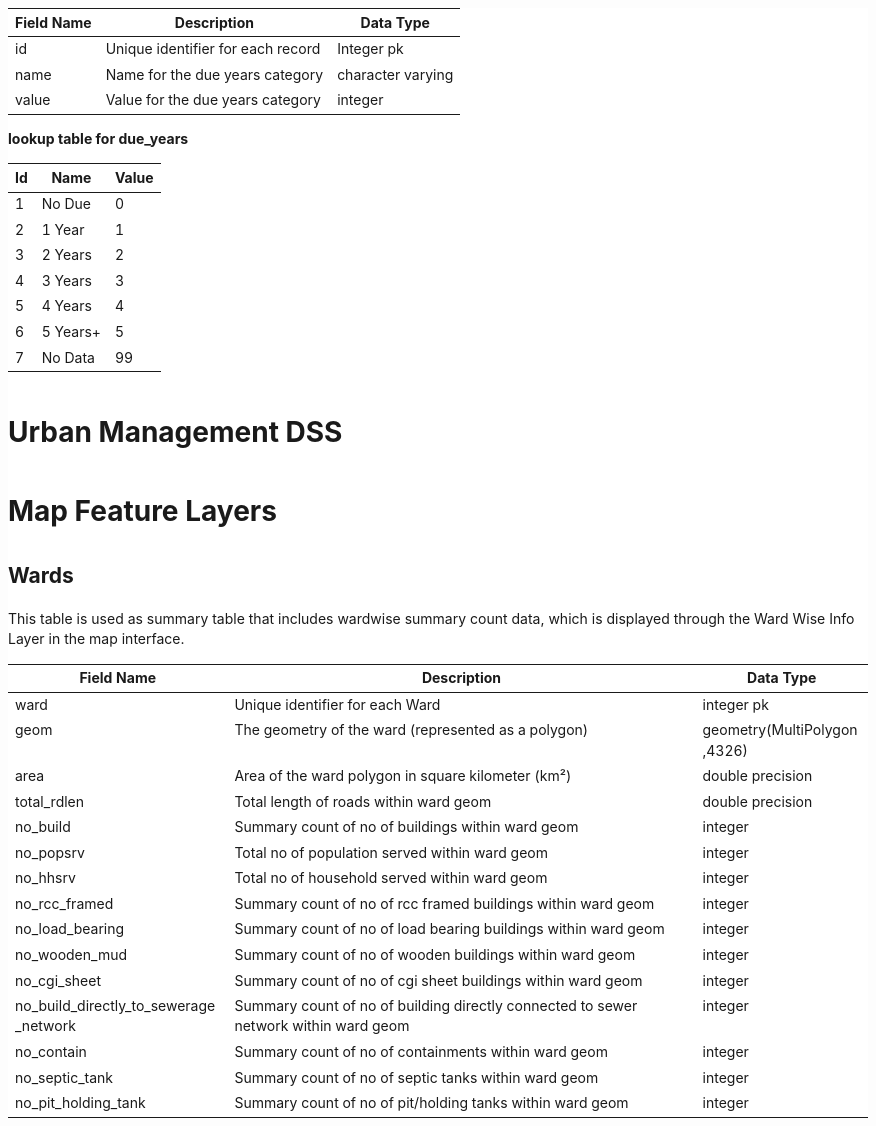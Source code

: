 | **Field Name** | **Description**             | **Data Type** |
| -------------------- | --------------------------------- | ------------------- |
| id                   | Unique identifier for each record | Integer pk          |
| name                 | Name for the due years category   | character varying   |
| value                | Value for the due years category  | integer             |

**lookup table for due_years**

| **Id** | **Name** | **Value** |
| ------------ | -------------- | --------------- |
| 1            | No Due         | 0               |
| 2            | 1 Year         | 1               |
| 3            | 2 Years        | 2               |
| 4            | 3 Years        | 3               |
| 5            | 4 Years        | 4               |
| 6            | 5 Years+       | 5               |
| 7            | No Data        | 99              |

# Urban Management DSS

# Map Feature Layers

## Wards

This table is used as summary table that includes wardwise summary count data, which is displayed through the Ward Wise Info Layer in the map interface.

| **Field Name**                  | **Description**                                                                | **Data Type**         |
| ------------------------------------- | ------------------------------------------------------------------------------------ | --------------------------- |
| ward                                  | Unique identifier for each Ward                                                      | integer pk                  |
| geom                                  | The geometry of the ward (represented as a polygon)                                  | geometry(MultiPolygon,4326) |
| area                                  | Area of the ward polygon in square kilometer (km²)                                  | double precision            |
| total_rdlen                           | Total length of roads within ward geom                                               | double precision            |
| no_build                              | Summary count of no of buildings within ward geom                                    | integer                     |
| no_popsrv                             | Total no of population served within ward geom                                       | integer                     |
| no_hhsrv                              | Total no of household served within ward geom                                        | integer                     |
| no_rcc_framed                         | Summary count of no of rcc framed buildings within ward geom                         | integer                     |
| no_load_bearing                       | Summary count of no of load bearing buildings within ward geom                       | integer                     |
| no_wooden_mud                         | Summary count of no of wooden buildings within ward geom                             | integer                     |
| no_cgi_sheet                          | Summary count of no of cgi sheet buildings within ward geom                          | integer                     |
| no_build_directly_to_sewerage_network | Summary count of no of building directly connected to sewer network within ward geom | integer                     |
| no_contain                            | Summary count of no of containments within ward geom                                 | integer                     |
| no_septic_tank                        | Summary count of no of septic tanks within ward geom                                 | integer                     |
| no_pit_holding_tank                   | Summary count of no of pit/holding tanks within ward geom                            | integer                     |